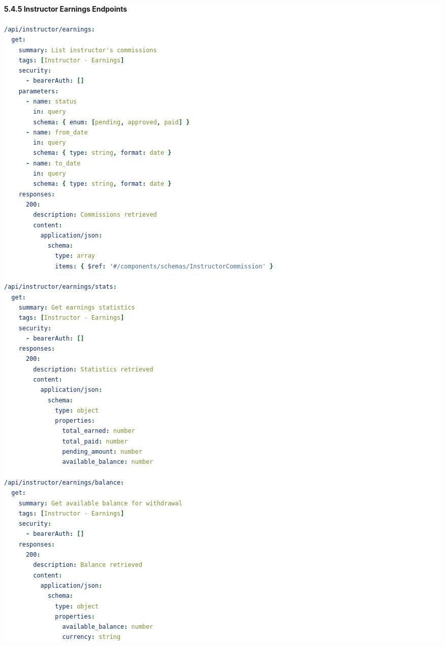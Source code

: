 #### 5.4.5 Instructor Earnings Endpoints

```yaml
/api/instructor/earnings:
  get:
    summary: List instructor's commissions
    tags: [Instructor - Earnings]
    security:
      - bearerAuth: []
    parameters:
      - name: status
        in: query
        schema: { enum: [pending, approved, paid] }
      - name: from_date
        in: query
        schema: { type: string, format: date }
      - name: to_date
        in: query
        schema: { type: string, format: date }
    responses:
      200:
        description: Commissions retrieved
        content:
          application/json:
            schema:
              type: array
              items: { $ref: '#/components/schemas/InstructorCommission' }

/api/instructor/earnings/stats:
  get:
    summary: Get earnings statistics
    tags: [Instructor - Earnings]
    security:
      - bearerAuth: []
    responses:
      200:
        description: Statistics retrieved
        content:
          application/json:
            schema:
              type: object
              properties:
                total_earned: number
                total_paid: number
                pending_amount: number
                available_balance: number

/api/instructor/earnings/balance:
  get:
    summary: Get available balance for withdrawal
    tags: [Instructor - Earnings]
    security:
      - bearerAuth: []
    responses:
      200:
        description: Balance retrieved
        content:
          application/json:
            schema:
              type: object
              properties:
                available_balance: number
                currency: string
```